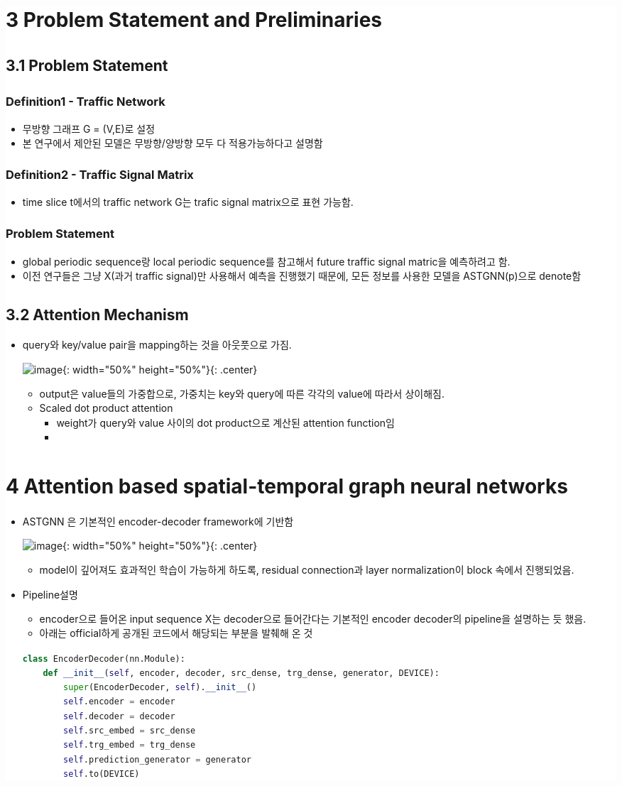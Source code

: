 # 3 Problem Statement and Preliminaries

## 3.1 Problem Statement

### Definition1 - Traffic Network

- 무방향 그래프 G = (V,E)로 설정
- 본 연구에서 제안된 모델은 무방향/양방향 모두 다 적용가능하다고 설명함

### Definition2 - Traffic Signal Matrix

- time slice t에서의 traffic network G는 trafic signal matrix으로 표현 가능함.

### Problem Statement

- global periodic sequence랑 local periodic sequence를 참고해서 future traffic signal matric을 예측하려고 함.
- 이전 연구들은 그냥 X(과거 traffic signal)만 사용해서 예측을 진행했기 때문에, 모든 정보를 사용한 모델을 ASTGNN(p)으로 denote함

## 3.2 Attention Mechanism

- query와 key/value pair을 mapping하는 것을 아웃풋으로 가짐.
    
    ![image](https://github.com/jisoo0-0/jisoo0-0.github.io/assets/130432190/bbedc170-8a61-465f-bf32-440681a76144){: width="50%" height="50%"}{: .center}
    
    - output은 value들의 가중합으로, 가중치는 key와 query에 따른 각각의 value에 따라서 상이해짐.
    - Scaled dot product attention
        - weight가 query와 value 사이의 dot product으로 계산된 attention function임
        - 

# 4 Attention based spatial-temporal graph neural networks

- ASTGNN 은 기본적인 encoder-decoder framework에 기반함
    
    ![image](https://github.com/jisoo0-0/jisoo0-0.github.io/assets/130432190/76bed150-e5b5-4b98-839b-f9217795bc11){: width="50%" height="50%"}{: .center}
    
    - model이 깊어져도 효과적인 학습이 가능하게 하도록, residual connection과 layer normalization이 block 속에서 진행되었음.
- Pipeline설명
    - encoder으로 들어온 input sequence X는 decoder으로 들어간다는 기본적인 encoder decoder의 pipeline을 설명하는 듯 했음.
    - 아래는 official하게 공개된 코드에서 해당되는 부분을 발췌해 온 것
    
    ```python
    class EncoderDecoder(nn.Module):
        def __init__(self, encoder, decoder, src_dense, trg_dense, generator, DEVICE):
            super(EncoderDecoder, self).__init__()
            self.encoder = encoder
            self.decoder = decoder
            self.src_embed = src_dense
            self.trg_embed = trg_dense
            self.prediction_generator = generator
            self.to(DEVICE)
    